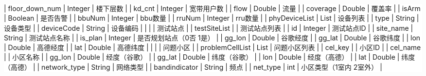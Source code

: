 | floor_down_num       | Integer  | 楼下层数                                            |
| kd_cnt               | Integer  | 宽带用户数                                          |
| flow                 | Double   | 流量                                                |
| coverage             | Double   | 覆盖率                                              |
| isArm                | Boolean  | 是否告警                                            |
| bbuNum               | Integer  | bbu数量                                             |
| rruNum               | Integer  | rru数量                                             |
| phyDeviceList        | List     | 设备列表                                            |
| type                 | String   | 设备类型                                            |
| deviceCode           | String   | 设备编码                                            |
|                      |          | 测试站点                                            |
| testSiteList         |          | 测试站点列表                                        |
| id                   | Integer  | 测试站点ID                                          |
| site_name            | String   | 测试站点名称                                        |
| is_plan              | Integer  | 是否规划站点（0否 1是）                             |
| gg_lon               | Double   | 谷歌经度                                            |
| gg_lat               | Double   | 谷歌纬度                                            |
| lon                  | Double   | 高德经度                                            |
| lat                  | Double   | 高德纬度                                            |
|                      |          | 问题小区                                            |
| problemCellList      | List     | 问题小区列表                                        |
| cel_key              |          | 小区ID                                              |
| cel_name             |          | 小区名称                                            |
| gg_lon               | Double   | 经度（谷歌）                                        |
| gg_lat               | Double   | 纬度（谷歌）                                        |
| lon                  | Double   | 经度（高德）                                        |
| lat                  | Double   | 纬度（高德）                                        |
| network_type         | String   | 网络类型                                            |
| bandindicator        | String   | 频点                                                |
| net_type             | int      | 小区类型（1室内 2室外）                             |
